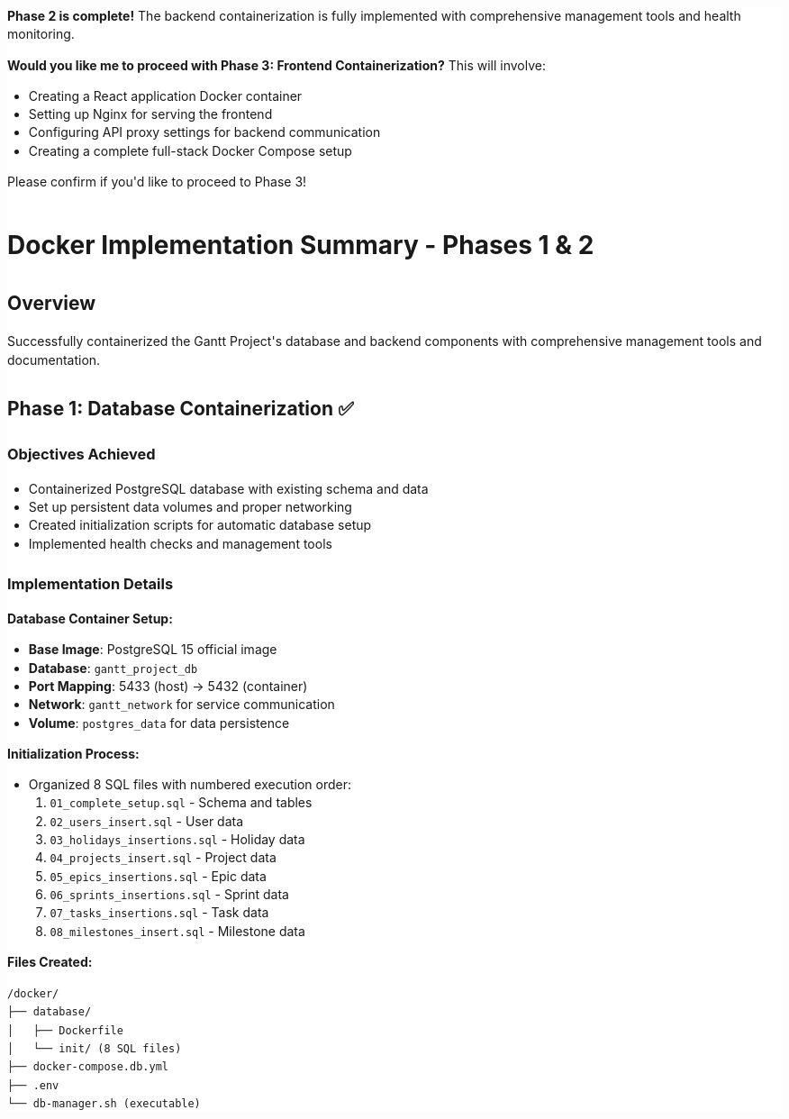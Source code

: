
**Phase 2 is complete!** The backend containerization is fully implemented with comprehensive management tools and health monitoring.

**Would you like me to proceed with Phase 3: Frontend Containerization?** This will involve:
- Creating a React application Docker container
- Setting up Nginx for serving the frontend
- Configuring API proxy settings for backend communication
- Creating a complete full-stack Docker Compose setup

Please confirm if you'd like to proceed to Phase 3!


# Docker Implementation Summary - Phases 1 & 2

## Overview
Successfully containerized the Gantt Project's database and backend components with comprehensive management tools and documentation.

## Phase 1: Database Containerization ✅

### Objectives Achieved
- Containerized PostgreSQL database with existing schema and data
- Set up persistent data volumes and proper networking
- Created initialization scripts for automatic database setup
- Implemented health checks and management tools

### Implementation Details

**Database Container Setup:**
- **Base Image**: PostgreSQL 15 official image
- **Database**: `gantt_project_db`
- **Port Mapping**: 5433 (host) → 5432 (container)
- **Network**: `gantt_network` for service communication
- **Volume**: `postgres_data` for data persistence

**Initialization Process:**
- Organized 8 SQL files with numbered execution order:
  1. `01_complete_setup.sql` - Schema and tables
  2. `02_users_insert.sql` - User data
  3. `03_holidays_insertions.sql` - Holiday data
  4. `04_projects_insert.sql` - Project data
  5. `05_epics_insertions.sql` - Epic data
  6. `06_sprints_insertions.sql` - Sprint data
  7. `07_tasks_insertions.sql` - Task data
  8. `08_milestones_insert.sql` - Milestone data

**Files Created:**
```
/docker/
├── database/
│   ├── Dockerfile
│   └── init/ (8 SQL files)
├── docker-compose.db.yml
├── .env
└── db-manager.sh (executable)
```

